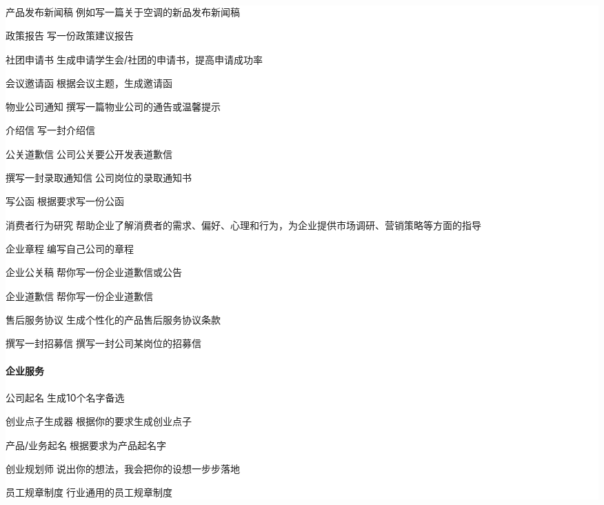    产品发布新闻稿
   例如写一篇关于空调的新品发布新闻稿

   政策报告
   写一份政策建议报告

   社团申请书
   生成申请学生会/社团的申请书，提高申请成功率

   会议邀请函
   根据会议主题，生成邀请函

   物业公司通知
   撰写一篇物业公司的通告或温馨提示

   介绍信
   写一封介绍信

   公关道歉信
   公司公关要公开发表道歉信

   撰写一封录取通知信
   公司岗位的录取通知书

   写公函
   根据要求写一份公函

   消费者行为研究
   帮助企业了解消费者的需求、偏好、心理和行为，为企业提供市场调研、营销策略等方面的指导

   企业章程
   编写自己公司的章程

   企业公关稿
   帮你写一份企业道歉信或公告

   企业道歉信
   帮你写一份企业道歉信

   售后服务协议
   生成个性化的产品售后服务协议条款

   撰写一封招募信
   撰写一封公司某岗位的招募信
    
#### 企业服务

   公司起名
   生成10个名字备选

   创业点子生成器
   根据你的要求生成创业点子

   产品/业务起名
   根据要求为产品起名字

   创业规划师
   说出你的想法，我会把你的设想一步步落地

   员工规章制度
   行业通用的员工规章制度
